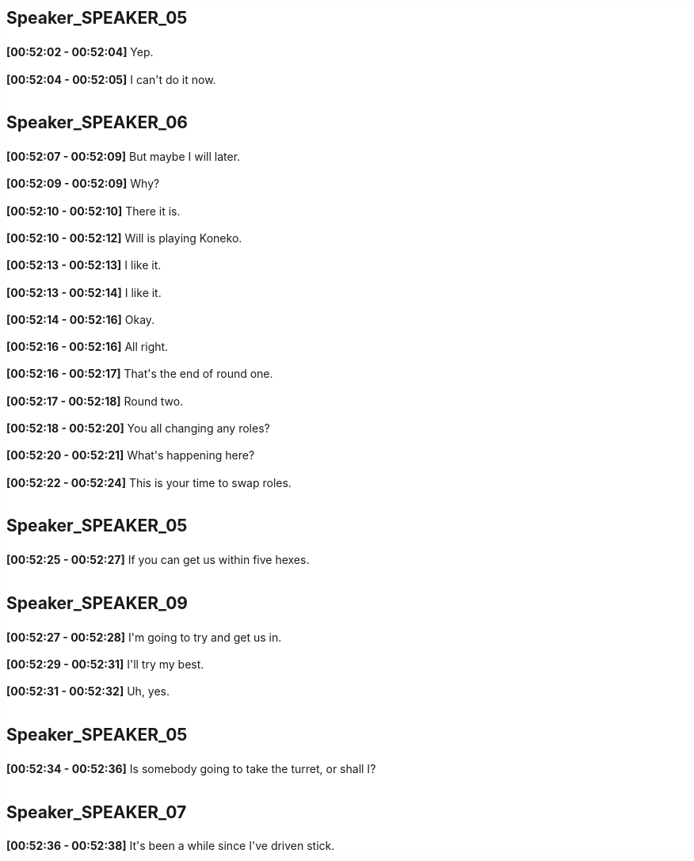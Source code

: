 
## Speaker_SPEAKER_05

**[00:52:02 - 00:52:04]** Yep.

**[00:52:04 - 00:52:05]** I can't do it now.


## Speaker_SPEAKER_06

**[00:52:07 - 00:52:09]** But maybe I will later.

**[00:52:09 - 00:52:09]** Why?

**[00:52:10 - 00:52:10]** There it is.

**[00:52:10 - 00:52:12]** Will is playing Koneko.

**[00:52:13 - 00:52:13]** I like it.

**[00:52:13 - 00:52:14]** I like it.

**[00:52:14 - 00:52:16]** Okay.

**[00:52:16 - 00:52:16]** All right.

**[00:52:16 - 00:52:17]** That's the end of round one.

**[00:52:17 - 00:52:18]** Round two.

**[00:52:18 - 00:52:20]** You all changing any roles?

**[00:52:20 - 00:52:21]** What's happening here?

**[00:52:22 - 00:52:24]** This is your time to swap roles.


## Speaker_SPEAKER_05

**[00:52:25 - 00:52:27]** If you can get us within five hexes.


## Speaker_SPEAKER_09

**[00:52:27 - 00:52:28]** I'm going to try and get us in.

**[00:52:29 - 00:52:31]** I'll try my best.

**[00:52:31 - 00:52:32]** Uh, yes.


## Speaker_SPEAKER_05

**[00:52:34 - 00:52:36]** Is somebody going to take the turret, or shall I?


## Speaker_SPEAKER_07

**[00:52:36 - 00:52:38]** It's been a while since I've driven stick.
